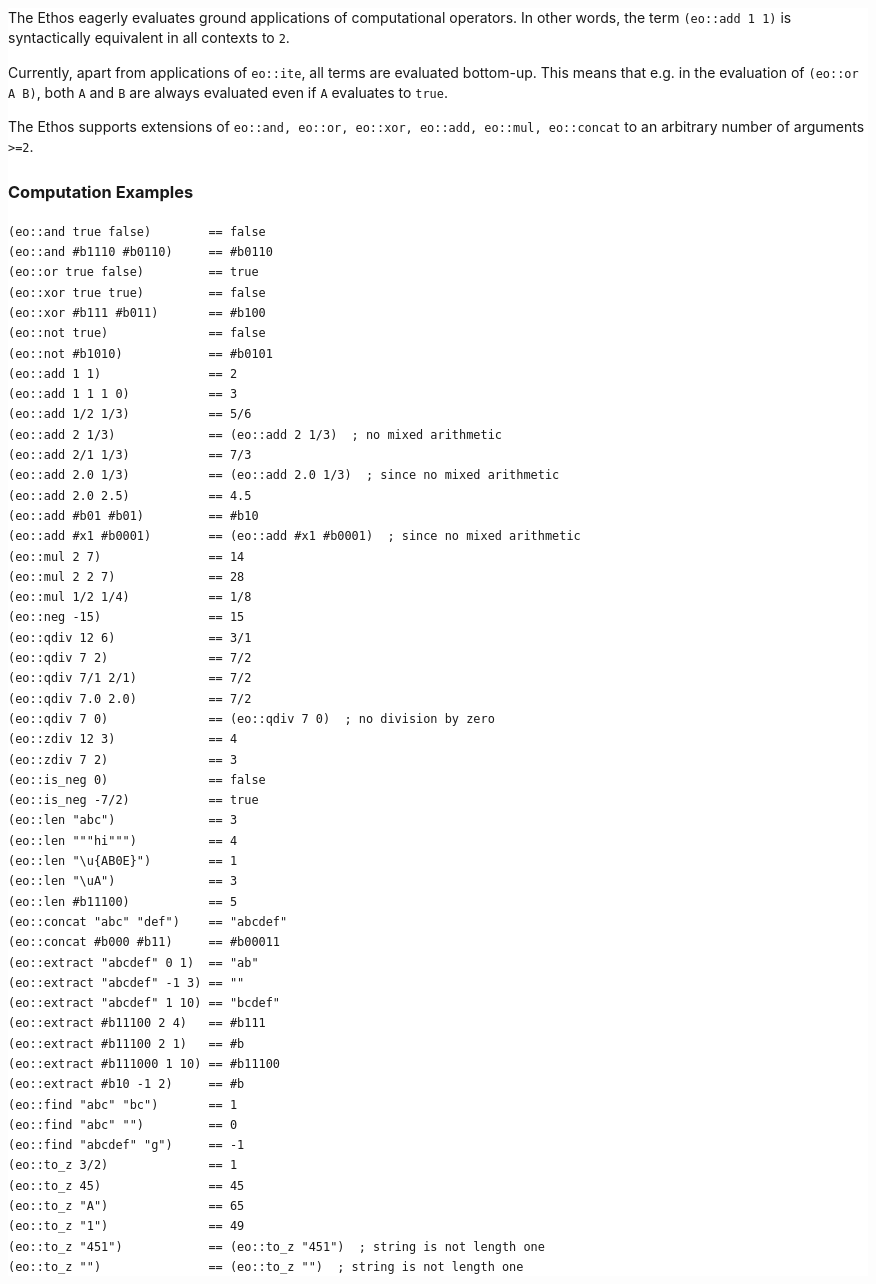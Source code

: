 The Ethos eagerly evaluates ground applications of computational operators.
In other words, the term `(eo::add 1 1)` is syntactically equivalent in all contexts to `2`.

Currently, apart from applications of `eo::ite`, all terms are evaluated bottom-up.
This means that e.g. in the evaluation of `(eo::or A B)`, both `A` and `B` are always evaluated even if `A` evaluates to `true`.

The Ethos supports extensions of `eo::and, eo::or, eo::xor, eo::add, eo::mul, eo::concat` to an arbitrary number of arguments `>=2`.

### Computation Examples

```
(eo::and true false)        == false
(eo::and #b1110 #b0110)     == #b0110
(eo::or true false)         == true
(eo::xor true true)         == false
(eo::xor #b111 #b011)       == #b100
(eo::not true)              == false
(eo::not #b1010)            == #b0101
(eo::add 1 1)               == 2
(eo::add 1 1 1 0)           == 3
(eo::add 1/2 1/3)           == 5/6
(eo::add 2 1/3)             == (eo::add 2 1/3)  ; no mixed arithmetic
(eo::add 2/1 1/3)           == 7/3
(eo::add 2.0 1/3)           == (eo::add 2.0 1/3)  ; since no mixed arithmetic
(eo::add 2.0 2.5)           == 4.5
(eo::add #b01 #b01)         == #b10
(eo::add #x1 #b0001)        == (eo::add #x1 #b0001)  ; since no mixed arithmetic
(eo::mul 2 7)               == 14
(eo::mul 2 2 7)             == 28
(eo::mul 1/2 1/4)           == 1/8
(eo::neg -15)               == 15
(eo::qdiv 12 6)             == 3/1
(eo::qdiv 7 2)              == 7/2
(eo::qdiv 7/1 2/1)          == 7/2
(eo::qdiv 7.0 2.0)          == 7/2
(eo::qdiv 7 0)              == (eo::qdiv 7 0)  ; no division by zero
(eo::zdiv 12 3)             == 4
(eo::zdiv 7 2)              == 3
(eo::is_neg 0)              == false
(eo::is_neg -7/2)           == true
(eo::len "abc")             == 3
(eo::len """hi""")          == 4
(eo::len "\u{AB0E}")        == 1
(eo::len "\uA")             == 3
(eo::len #b11100)           == 5
(eo::concat "abc" "def")    == "abcdef"
(eo::concat #b000 #b11)     == #b00011
(eo::extract "abcdef" 0 1)  == "ab"
(eo::extract "abcdef" -1 3) == ""
(eo::extract "abcdef" 1 10) == "bcdef"
(eo::extract #b11100 2 4)   == #b111
(eo::extract #b11100 2 1)   == #b
(eo::extract #b111000 1 10) == #b11100
(eo::extract #b10 -1 2)     == #b
(eo::find "abc" "bc")       == 1
(eo::find "abc" "")         == 0
(eo::find "abcdef" "g")     == -1
(eo::to_z 3/2)              == 1
(eo::to_z 45)               == 45
(eo::to_z "A")              == 65
(eo::to_z "1")              == 49
(eo::to_z "451")            == (eo::to_z "451")  ; string is not length one
(eo::to_z "")               == (eo::to_z "")  ; string is not length one
```